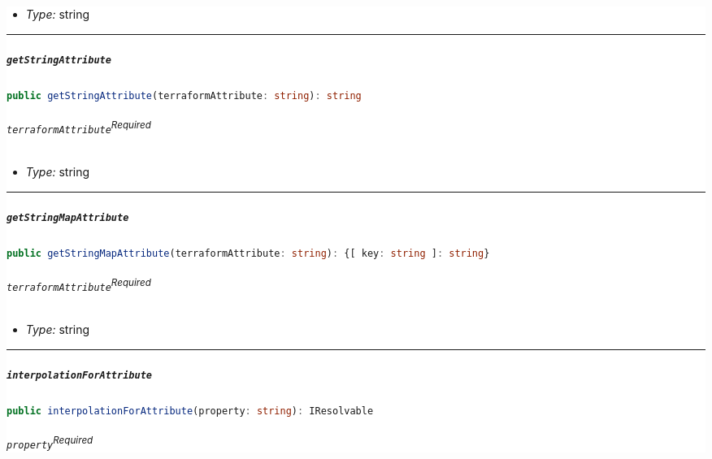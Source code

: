 - *Type:* string

---

##### `getStringAttribute` <a name="getStringAttribute" id="@cdktf/provider-azurerm.dataFactoryIntegrationRuntimeSelfHosted.DataFactoryIntegrationRuntimeSelfHostedRbacAuthorizationOutputReference.getStringAttribute"></a>

```typescript
public getStringAttribute(terraformAttribute: string): string
```

###### `terraformAttribute`<sup>Required</sup> <a name="terraformAttribute" id="@cdktf/provider-azurerm.dataFactoryIntegrationRuntimeSelfHosted.DataFactoryIntegrationRuntimeSelfHostedRbacAuthorizationOutputReference.getStringAttribute.parameter.terraformAttribute"></a>

- *Type:* string

---

##### `getStringMapAttribute` <a name="getStringMapAttribute" id="@cdktf/provider-azurerm.dataFactoryIntegrationRuntimeSelfHosted.DataFactoryIntegrationRuntimeSelfHostedRbacAuthorizationOutputReference.getStringMapAttribute"></a>

```typescript
public getStringMapAttribute(terraformAttribute: string): {[ key: string ]: string}
```

###### `terraformAttribute`<sup>Required</sup> <a name="terraformAttribute" id="@cdktf/provider-azurerm.dataFactoryIntegrationRuntimeSelfHosted.DataFactoryIntegrationRuntimeSelfHostedRbacAuthorizationOutputReference.getStringMapAttribute.parameter.terraformAttribute"></a>

- *Type:* string

---

##### `interpolationForAttribute` <a name="interpolationForAttribute" id="@cdktf/provider-azurerm.dataFactoryIntegrationRuntimeSelfHosted.DataFactoryIntegrationRuntimeSelfHostedRbacAuthorizationOutputReference.interpolationForAttribute"></a>

```typescript
public interpolationForAttribute(property: string): IResolvable
```

###### `property`<sup>Required</sup> <a name="property" id="@cdktf/provider-azurerm.dataFactoryIntegrationRuntimeSelfHosted.DataFactoryIntegrationRuntimeSelfHostedRbacAuthorizationOutputReference.interpolationForAttribute.parameter.property"></a>
